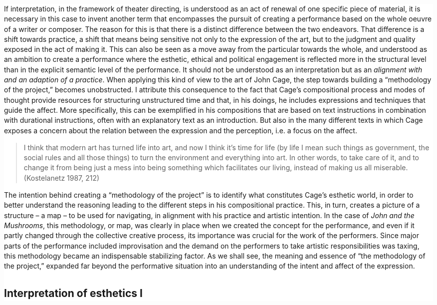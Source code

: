 If interpretation, in the framework of theater directing, is understood as an act of renewal of one specific piece of material, it is necessary in this case to invent another term that encompasses the pursuit of creating a performance based on the whole oeuvre of a writer or composer. The reason for this is that there is a distinct difference between the two endeavors. That difference is a shift towards practice, a shift that means being sensitive not only to the expression of the art, but to the judgment and quality exposed in the act of making it. This can also be seen as a move away from the particular towards the whole, and understood as an ambition to create a performance where the esthetic, ethical and political engagement is reflected more in the structural level than in the explicit semantic level of the performance. It should not be understood as an interpretation but as an *alignment with and an adaption of a practice*. When applying this kind of view to the art of John Cage, the step towards building a “methodology of the project,” becomes unobstructed. I attribute this consequence to the fact that Cage’s compositional process and modes of thought provide resources for structuring unstructured time and that, in his doings, he includes expressions and techniques that guide the affect. More specifically, this can be exemplified in his compositions that are based on text instructions in combination with durational instructions, often with an explanatory text as an introduction. But also in the many different texts in which Cage exposes a concern about the relation between the expression and the perception, i.e. a focus on the affect.

> I think that modern art has turned life into art, and now I think it’s time for life (by life I mean such things as government, the social rules and all those things) to turn the environment and everything into art. In other words, to take care of it, and to change it from being just a mess into being something which facilitates our living, instead of making us all miserable. (Kostelanetz 1987, 212)  

The intention behind creating a “methodology of the project” is to identify what constitutes Cage’s esthetic world, in order to better understand the reasoning leading to the different steps in his compositional practice. This, in turn, creates a picture of a structure – a map – to be used for navigating, in alignment with his practice and artistic intention. In the case of *John and the Mushrooms*, this methodology, or map, was clearly in place when we created the concept for the performance, and even if it partly changed through the collective creative process, its importance was crucial for the work of the performers. Since major parts of the performance included improvisation and the demand on the performers to take artistic responsibilities was taxing, this methodology became an indispensable stabilizing factor. As we shall see, the meaning and essence of “the methodology of the project,” expanded far beyond the performative situation into an understanding of the intent and affect of the expression.

## Interpretation of esthetics I